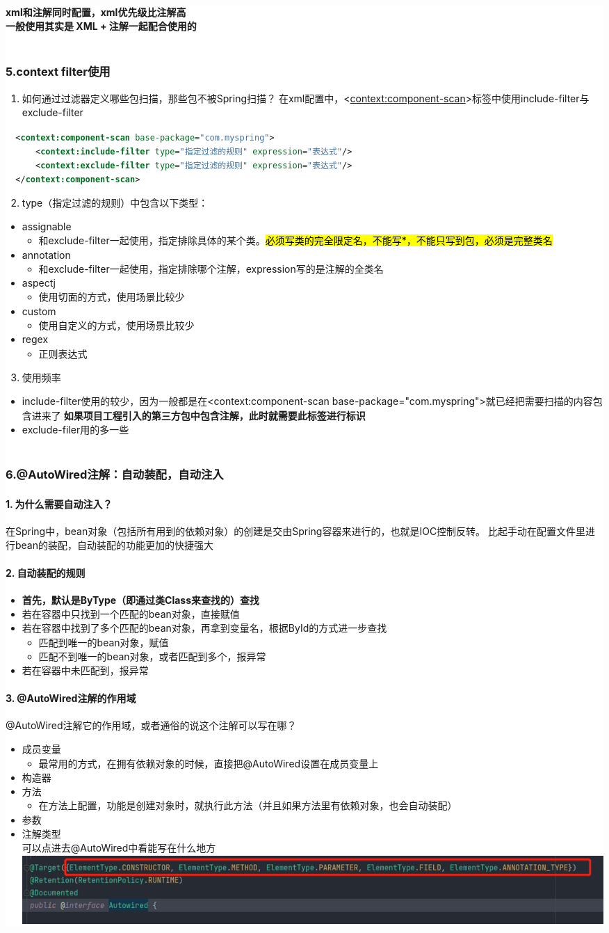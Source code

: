 **xml和注解同时配置，xml优先级比注解高** <br>
**一般使用其实是 XML + 注解一起配合使用的**
<br></br>

### 5.context filter使用
1. 如何通过过滤器定义哪些包扫描，那些包不被Spring扫描？
在xml配置中，<<context:component-scan>>标签中使用include-filter与exclude-filter
```xml
  <context:component-scan base-package="com.myspring">
      <context:include-filter type="指定过滤的规则" expression="表达式"/>
      <context:exclude-filter type="指定过滤的规则" expression="表达式"/>
  </context:component-scan>
```

2. type（指定过滤的规则）中包含以下类型：
* assignable
  + 和exclude-filter一起使用，指定排除具体的某个类。<mark>必须写类的完全限定名，不能写*，不能只写到包，必须是完整类名</mark>  
* annotation
  + 和exclude-filter一起使用，指定排除哪个注解，expression写的是注解的全类名
* aspectj
  + 使用切面的方式，使用场景比较少 
* custom
  + 使用自定义的方式，使用场景比较少
* regex
  + 正则表达式

3. 使用频率
* include-filter使用的较少，因为一般都是在<context:component-scan base-package="com.myspring">就已经把需要扫描的内容包含进来了
**如果项目工程引入的第三方包中包含注解，此时就需要此标签进行标识** <br>
* exclude-filer用的多一些
<br></br>

### 6.@AutoWired注解：自动装配，自动注入
#### 1. 为什么需要自动注入？
在Spring中，bean对象（包括所有用到的依赖对象）的创建是交由Spring容器来进行的，也就是IOC控制反转。
比起手动在配置文件里进行bean的装配，自动装配的功能更加的快捷强大

#### 2. 自动装配的规则
* **首先，默认是ByType（即通过类Class来查找的）查找**
* 若在容器中只找到一个匹配的bean对象，直接赋值
* 若在容器中找到了多个匹配的bean对象，再拿到变量名，根据ById的方式进一步查找
  + 匹配到唯一的bean对象，赋值
  + 匹配不到唯一的bean对象，或者匹配到多个，报异常
* 若在容器中未匹配到，报异常

#### 3. @AutoWired注解的作用域
@AutoWired注解它的作用域，或者通俗的说这个注解可以写在哪？
  * 成员变量
    + 最常用的方式，在拥有依赖对象的时候，直接把@AutoWired设置在成员变量上
  * 构造器
  * 方法
    + 在方法上配置，功能是创建对象时，就执行此方法（并且如果方法里有依赖对象，也会自动装配）
  * 参数
  * 注解类型 <br>
  可以点进去@AutoWired中看能写在什么地方
![Alt text](../DocImage/AutoWired-Target.png)
